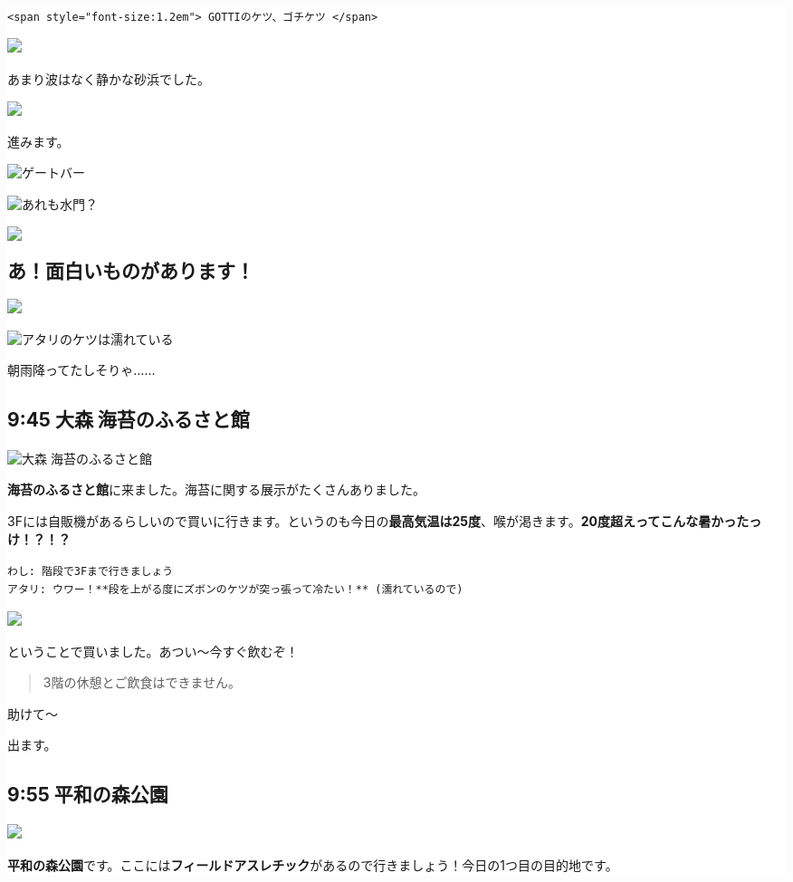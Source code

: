 ```centering
<span style="font-size:1.2em"> GOTTIのケツ、ゴチケツ </span>
```

![](/blog/haneda-tokyo-tower/DD265E6C-8B46-4696-BA06-FFD1F3769A62_1_105_c?w=1024&h=768)

あまり波はなく静かな砂浜でした。

![](/blog/haneda-tokyo-tower/89656FEF-8DEB-4D1A-A603-96E6EDA91FA0_1_201_a?w=3734&h=2800)

進みます。

![](/blog/haneda-tokyo-tower/774EA2E9-CF01-4547-9312-D50E3B29212F_1_105_c?w=1024&h=768 "ゲートバー")

![](/blog/haneda-tokyo-tower/999D9607-9BD9-4099-B3DD-3CFFC185BB81_1_105_c?w=1024&h=768 "あれも水門？")

![](/blog/haneda-tokyo-tower/E69CBBD1-4ECF-42C7-9D94-49569604CD9D_1_201_a?w=1848&h=1386)

<span style="font-size: 1.5em"> **あ！面白いものがあります！** </span>

![](/blog/haneda-tokyo-tower/slider?w=428&h=240)

![](/blog/haneda-tokyo-tower/C9A64916-FC1C-44F3-8D0F-F042B6F6C7AF_1_105_c?w=1024&h=768 "アタリのケツは濡れている")

朝雨降ってたしそりゃ……

## 9:45 大森 海苔のふるさと館

![](/blog/haneda-tokyo-tower/8FD959E9-537B-441C-A990-985A5D1DB127_1_105_c?w=1024&h=768 "大森 海苔のふるさと館")

**海苔のふるさと館**に来ました。海苔に関する展示がたくさんありました。

3Fには自販機があるらしいので買いに行きます。というのも今日の**最高気温は25度**、喉が渇きます。**20度超えってこんな暑かったっけ！？！？**

```conversation
わし: 階段で3Fまで行きましょう
アタリ: ウワー！**段を上がる度にズボンのケツが突っ張って冷たい！** (濡れているので)
```

![](/blog/haneda-tokyo-tower/F1956B5A-BABC-4F88-986B-80A292DACC08_1_105_c?w=1024&h=768)

ということで買いました。あつい〜今すぐ飲むぞ！

> 3階の休憩とご飲食はできません。

助けて〜

出ます。

## 9:55 平和の森公園

![](/blog/haneda-tokyo-tower/51E4EAFF-B3DF-4CA0-8BBE-C4C3C2EDDEFB_1_105_c?w=1024&h=768)

**平和の森公園**です。ここには**フィールドアスレチック**があるので行きましょう！今日の1つ目の目的地です。
